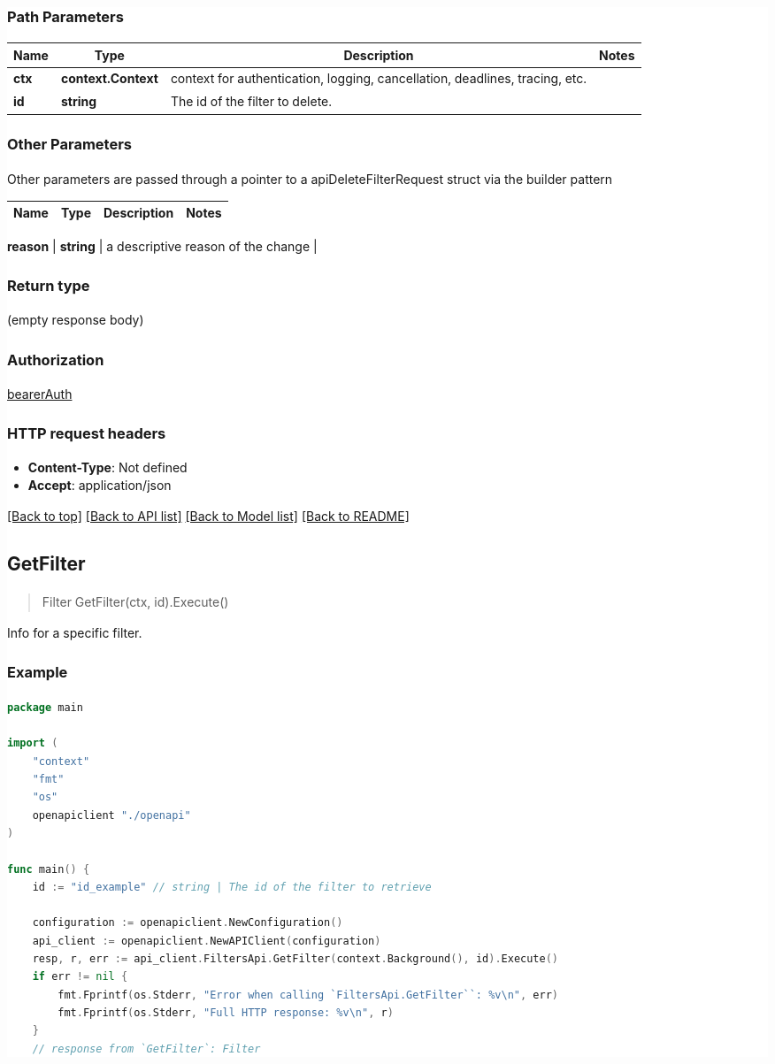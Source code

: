### Path Parameters


Name | Type | Description  | Notes
------------- | ------------- | ------------- | -------------
**ctx** | **context.Context** | context for authentication, logging, cancellation, deadlines, tracing, etc.
**id** | **string** | The id of the filter to delete. | 

### Other Parameters

Other parameters are passed through a pointer to a apiDeleteFilterRequest struct via the builder pattern


Name | Type | Description  | Notes
------------- | ------------- | ------------- | -------------

 **reason** | **string** | a descriptive reason of the change  | 

### Return type

 (empty response body)

### Authorization

[bearerAuth](../README.md#bearerAuth)

### HTTP request headers

- **Content-Type**: Not defined
- **Accept**: application/json

[[Back to top]](#) [[Back to API list]](../README.md#documentation-for-api-endpoints)
[[Back to Model list]](../README.md#documentation-for-models)
[[Back to README]](../README.md)


## GetFilter

> Filter GetFilter(ctx, id).Execute()

Info for a specific filter.

### Example

```go
package main

import (
    "context"
    "fmt"
    "os"
    openapiclient "./openapi"
)

func main() {
    id := "id_example" // string | The id of the filter to retrieve

    configuration := openapiclient.NewConfiguration()
    api_client := openapiclient.NewAPIClient(configuration)
    resp, r, err := api_client.FiltersApi.GetFilter(context.Background(), id).Execute()
    if err != nil {
        fmt.Fprintf(os.Stderr, "Error when calling `FiltersApi.GetFilter``: %v\n", err)
        fmt.Fprintf(os.Stderr, "Full HTTP response: %v\n", r)
    }
    // response from `GetFilter`: Filter
```